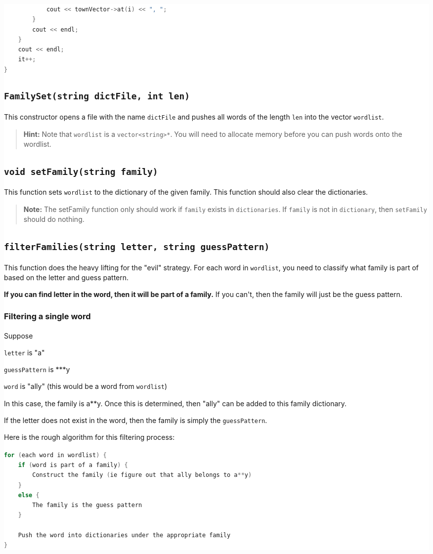 ```c++
            cout << townVector->at(i) << ", ";
        }
        cout << endl;
    }
    cout << endl;
    it++;
}
```

## `FamilySet(string dictFile, int len)`

This constructor opens a file with the name `dictFile` and pushes all words 
of the length `len` into the vector `wordlist`.

> **Hint:** Note that `wordlist` is a `vector<string>*`.  You will need to 
> allocate memory before you can push words onto the wordlist.

## `void setFamily(string family)`

This function sets `wordlist` to the dictionary of the given family.
This function should also clear the dictionaries.

> **Note:** The setFamily function only should work if `family` exists in 
> `dictionaries`.  If `family` is not in `dictionary`, then `setFamily` 
> should do nothing.

## `filterFamilies(string letter, string guessPattern)`

This function does the heavy lifting for the "evil" strategy.  For each word in 
`wordlist`, you need to classify what family is part of based on the letter 
and guess pattern. 

**If you can find letter in the word, then it will be part 
of a family.**  If you can't, then the family will just be the guess pattern. 

### Filtering a single word

Suppose

`letter` is "a"

`guessPattern` is ***y

`word` is "ally"  (this would be a word from `wordlist`)
 
In this case, the family is a**y. Once this is determined, then "ally" can 
be added to this family dictionary.
 
If the letter does not exist in the word, then the family is 
simply the `guessPattern`.

Here is the rough algorithm for this filtering process:

```c++
for (each word in wordlist) {
    if (word is part of a family) {
        Construct the family (ie figure out that ally belongs to a**y)
    }
    else {
        The family is the guess pattern
    }
    
    Push the word into dictionaries under the appropriate family
}
```
